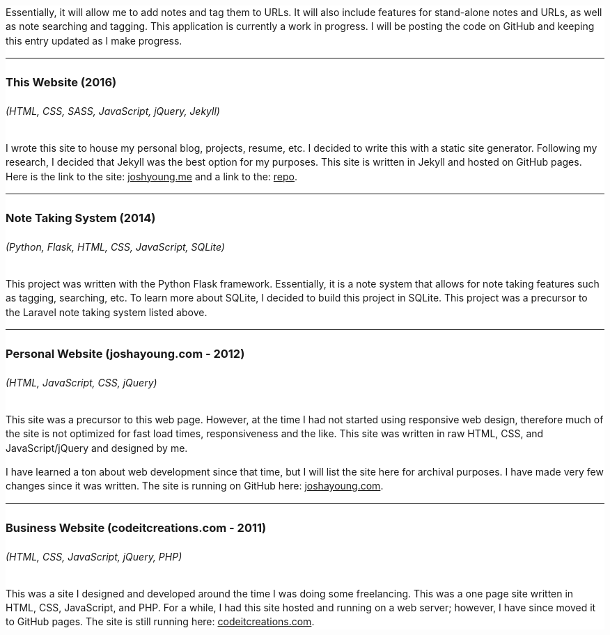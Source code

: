 Essentially, it will allow me to add notes and tag them to URLs. It will also include features for stand-alone notes and URLs, as well as note searching and tagging. This application is currently a work in progress. I will be posting the code on GitHub and keeping this entry updated as I make progress.

---

### <a name='joshyoung'></a>This Website (2016)

###### (HTML, CSS, SASS, JavaScript, jQuery, Jekyll)

I wrote this site to house my personal blog, projects, resume, etc. I decided to write this with a static site generator. Following my research, I decided that Jekyll was the best option for my purposes. This site is written in Jekyll and hosted on GitHub pages. Here is the link to the site: [joshyoung.me](http://www.joshyoung.me) and a link to the: [repo](https://github.com/joshayoung/josh_website'>repo).

---

### <a name='note_system_flask'></a>Note Taking System (2014)

###### (Python, Flask, HTML, CSS, JavaScript, SQLite)

This project was written with the Python Flask framework. Essentially, it is a note system that allows for note taking features such as tagging, searching, etc. To learn more about SQLite, I decided to build this project in SQLite. This project was a precursor to the Laravel note taking system listed above.

---

### <a name='joshayoung'></a>Personal Website (joshayoung.com - 2012)

###### (HTML, JavaScript, CSS, jQuery)

This site was a precursor to this web page. However, at the time I had not started using responsive web design, therefore much of the site is not optimized for fast load times, responsiveness and the like. This site was written in raw HTML, CSS, and JavaScript/jQuery and designed by me.

I have learned a ton about web development since that time, but I will list the site here for archival purposes. I have made very few changes since it was written. The site is running on GitHub here: [joshayoung.com](joshayoung.joshyoung.me).

---

### <a name='codeitcreations'></a>Business Website (codeitcreations.com - 2011)

###### (HTML, CSS, JavaScript, jQuery, PHP)

This was a site I designed and developed around the time I was doing some freelancing. This was a one page site written in HTML, CSS, JavaScript, and PHP. For a while, I had this site hosted and running on a web server; however, I have since moved it to GitHub pages. The site is still running here: [codeitcreations.com](codeitcreations.joshyoung.me'>codeitcreations.com).

